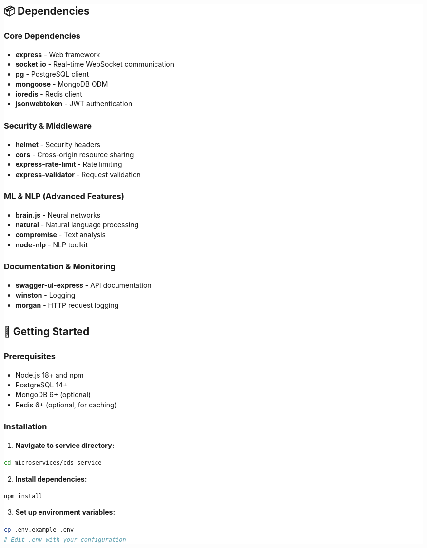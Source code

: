## 📦 Dependencies

### Core Dependencies
- **express** - Web framework
- **socket.io** - Real-time WebSocket communication
- **pg** - PostgreSQL client
- **mongoose** - MongoDB ODM
- **ioredis** - Redis client
- **jsonwebtoken** - JWT authentication

### Security & Middleware
- **helmet** - Security headers
- **cors** - Cross-origin resource sharing
- **express-rate-limit** - Rate limiting
- **express-validator** - Request validation

### ML & NLP (Advanced Features)
- **brain.js** - Neural networks
- **natural** - Natural language processing
- **compromise** - Text analysis
- **node-nlp** - NLP toolkit

### Documentation & Monitoring
- **swagger-ui-express** - API documentation
- **winston** - Logging
- **morgan** - HTTP request logging

## 🚀 Getting Started

### Prerequisites
- Node.js 18+ and npm
- PostgreSQL 14+
- MongoDB 6+ (optional)
- Redis 6+ (optional, for caching)

### Installation

1. **Navigate to service directory:**
```bash
cd microservices/cds-service
```

2. **Install dependencies:**
```bash
npm install
```

3. **Set up environment variables:**
```bash
cp .env.example .env
# Edit .env with your configuration
```
